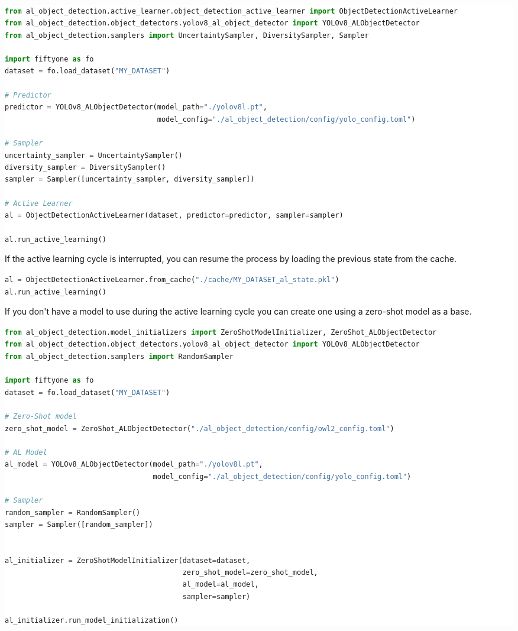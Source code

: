 ```python
from al_object_detection.active_learner.object_detection_active_learner import ObjectDetectionActiveLearner
from al_object_detection.object_detectors.yolov8_al_object_detector import YOLOv8_ALObjectDetector
from al_object_detection.samplers import UncertaintySampler, DiversitySampler, Sampler

import fiftyone as fo
dataset = fo.load_dataset("MY_DATASET")

# Predictor
predictor = YOLOv8_ALObjectDetector(model_path="./yolov8l.pt",
                                    model_config="./al_object_detection/config/yolo_config.toml")

# Sampler
uncertainty_sampler = UncertaintySampler()
diversity_sampler = DiversitySampler()
sampler = Sampler([uncertainty_sampler, diversity_sampler])

# Active Learner
al = ObjectDetectionActiveLearner(dataset, predictor=predictor, sampler=sampler)

al.run_active_learning()
```

If the active learning cycle is interrupted, you can resume the process by loading the previous state from the cache.

```python
al = ObjectDetectionActiveLearner.from_cache("./cache/MY_DATASET_al_state.pkl")
al.run_active_learning()
```

If you don't have a model to use during the active learning cycle you can create one using a zero-shot model as a base.

```python
from al_object_detection.model_initializers import ZeroShotModelInitializer, ZeroShot_ALObjectDetector
from al_object_detection.object_detectors.yolov8_al_object_detector import YOLOv8_ALObjectDetector
from al_object_detection.samplers import RandomSampler

import fiftyone as fo
dataset = fo.load_dataset("MY_DATASET")

# Zero-Shot model
zero_shot_model = ZeroShot_ALObjectDetector("./al_object_detection/config/owl2_config.toml")

# AL Model
al_model = YOLOv8_ALObjectDetector(model_path="./yolov8l.pt",
                                   model_config="./al_object_detection/config/yolo_config.toml")

# Sampler
random_sampler = RandomSampler()
sampler = Sampler([random_sampler])


al_initializer = ZeroShotModelInitializer(dataset=dataset,
                                          zero_shot_model=zero_shot_model,
                                          al_model=al_model,
                                          sampler=sampler)

al_initializer.run_model_initialization()

```
